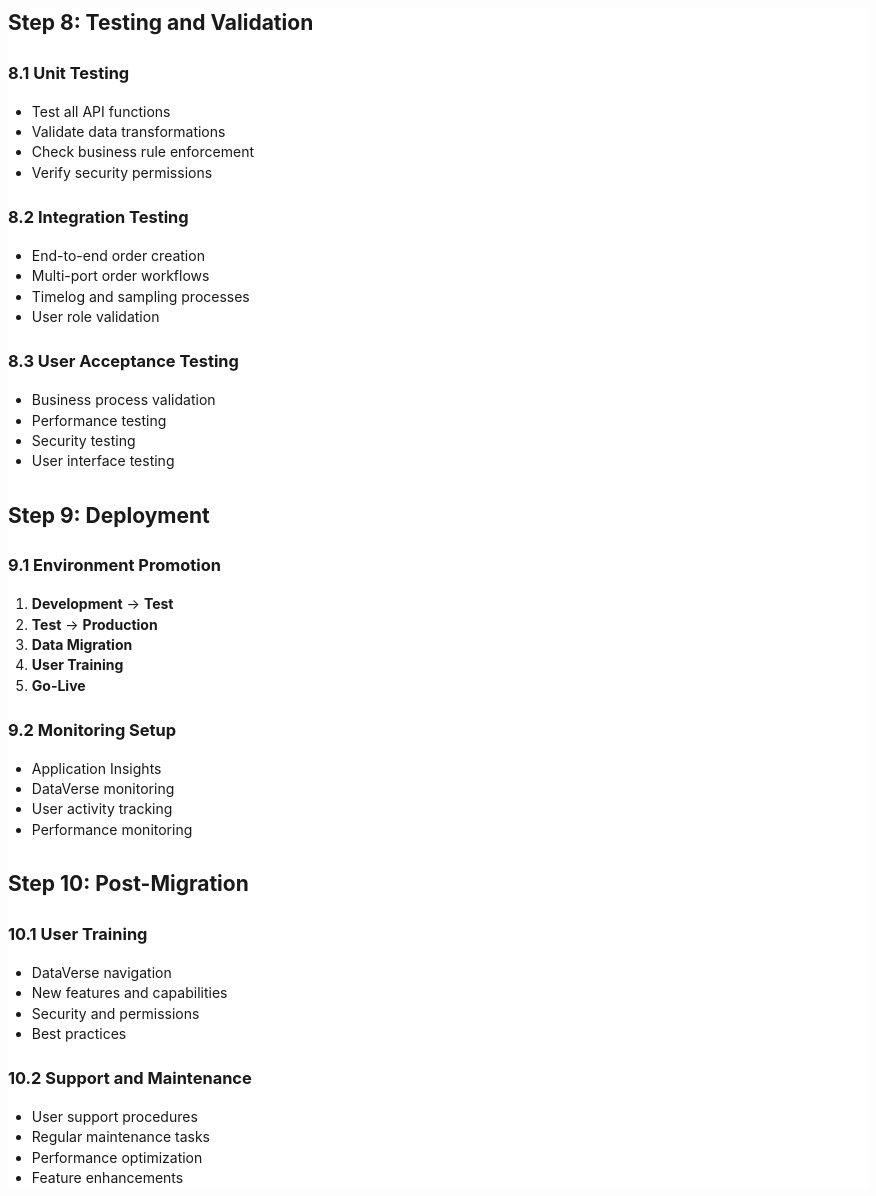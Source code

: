 ## Step 8: Testing and Validation

### 8.1 Unit Testing
- Test all API functions
- Validate data transformations
- Check business rule enforcement
- Verify security permissions

### 8.2 Integration Testing
- End-to-end order creation
- Multi-port order workflows
- Timelog and sampling processes
- User role validation

### 8.3 User Acceptance Testing
- Business process validation
- Performance testing
- Security testing
- User interface testing

## Step 9: Deployment

### 9.1 Environment Promotion
1. **Development** → **Test**
2. **Test** → **Production**
3. **Data Migration**
4. **User Training**
5. **Go-Live**

### 9.2 Monitoring Setup
- Application Insights
- DataVerse monitoring
- User activity tracking
- Performance monitoring

## Step 10: Post-Migration

### 10.1 User Training
- DataVerse navigation
- New features and capabilities
- Security and permissions
- Best practices

### 10.2 Support and Maintenance
- User support procedures
- Regular maintenance tasks
- Performance optimization
- Feature enhancements
